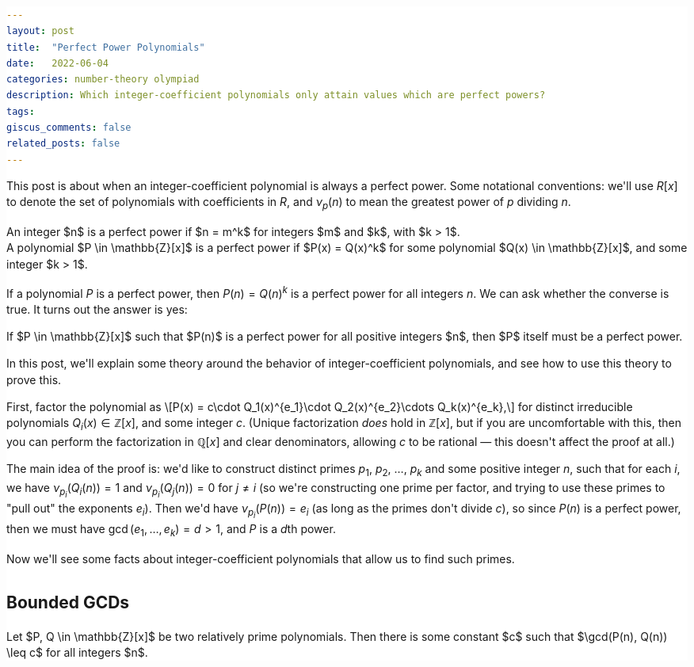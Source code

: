 ```yaml
---
layout: post
title:  "Perfect Power Polynomials"
date:   2022-06-04
categories: number-theory olympiad
description: Which integer-coefficient polynomials only attain values which are perfect powers? 
tags: 
giscus_comments: false
related_posts: false
---
```


This post is about when an integer-coefficient polynomial is always a perfect power. Some notational conventions: we'll use $R[x]$ to denote the set of polynomials with coefficients in $R$, and $\nu_p(n)$ to mean the greatest power of $p$ dividing $n$. 

<div class='definition'>
	An integer $n$ is a perfect power if $n = m^k$ for integers $m$ and $k$, with $k > 1$. 
</div>

<div class='definition'>
	A polynomial $P \in \mathbb{Z}[x]$ is a perfect power if $P(x) = Q(x)^k$ for some polynomial $Q(x) \in \mathbb{Z}[x]$, and some integer $k > 1$. 
</div>

If a polynomial $P$ is a perfect power, then $P(n) = Q(n)^k$ is a perfect power for all integers $n$. We can ask whether the converse is true. It turns out the answer is yes:

<div class='theorem'>
	If $P \in \mathbb{Z}[x]$ such that $P(n)$ is a perfect power for all positive integers $n$, then $P$ itself must be a perfect power. 
</div>

In this post, we'll explain some theory around the behavior of integer-coefficient polynomials, and see how to use this theory to prove this. 

First, factor the polynomial as \\[P(x) = c\cdot Q_1(x)^{e_1}\cdot Q_2(x)^{e_2}\cdots Q_k(x)^{e_k},\\] for distinct irreducible polynomials $Q_i(x) \in \mathbb{Z}[x]$, and some integer $c$. (Unique factorization *does* hold in $\mathbb{Z}[x]$, but if you are uncomfortable with this, then you can perform the factorization in $\mathbb{Q}[x]$ and clear denominators, allowing $c$ to be rational &mdash; this doesn't affect the proof at all.)

The main idea of the proof is: we'd like to construct distinct primes $p_1$, $p_2$, $\ldots$, $p_k$ and some positive integer $n$, such that for each $i$, we have $\nu_{p_i}(Q_i(n)) = 1$ and $\nu_{p_i}(Q_j(n)) = 0$ for $j \neq i$ (so we're constructing one prime per factor, and trying to use these primes to "pull out" the exponents $e_i$). Then we'd have $\nu_{p_i}(P(n)) = e_i$ (as long as the primes don't divide $c$), so since $P(n)$ is a perfect power, then we must have $\gcd(e_1, \ldots, e_k) = d > 1$, and $P$ is a $d$th power. 

Now we'll see some facts about integer-coefficient polynomials that allow us to find such primes. 

## Bounded GCDs

<div class='lemma'>
	Let $P, Q \in \mathbb{Z}[x]$ be two relatively prime polynomials. Then there is some constant $c$ such that $\gcd(P(n), Q(n)) \leq c$ for all integers $n$. 
</div>
